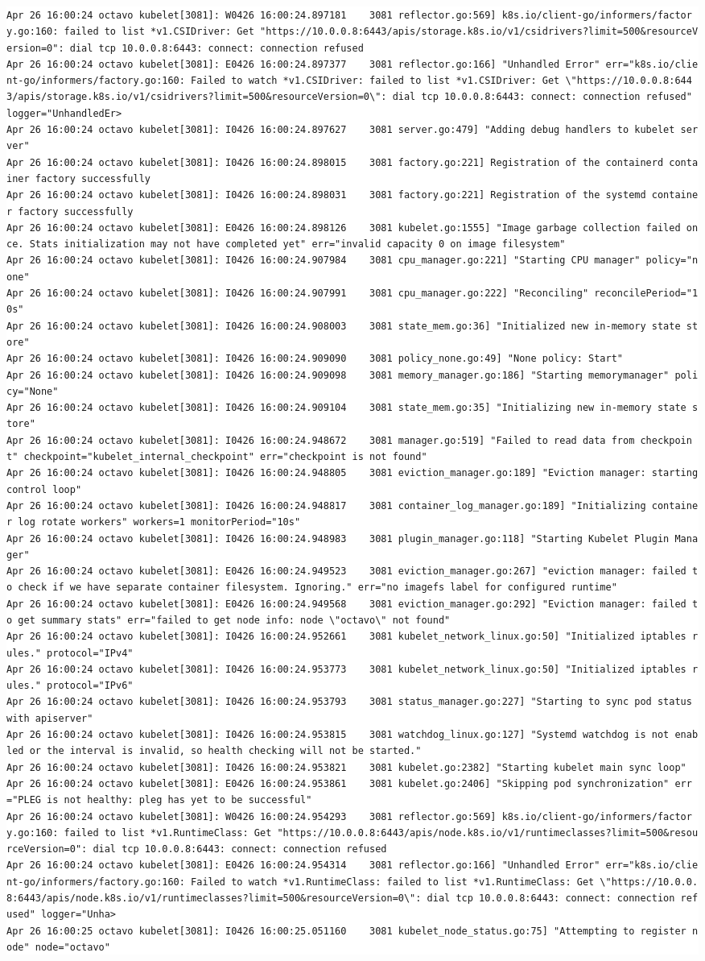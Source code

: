     Apr 26 16:00:24 octavo kubelet[3081]: W0426 16:00:24.897181    3081 reflector.go:569] k8s.io/client-go/informers/factory.go:160: failed to list *v1.CSIDriver: Get "https://10.0.0.8:6443/apis/storage.k8s.io/v1/csidrivers?limit=500&resourceVersion=0": dial tcp 10.0.0.8:6443: connect: connection refused
    Apr 26 16:00:24 octavo kubelet[3081]: E0426 16:00:24.897377    3081 reflector.go:166] "Unhandled Error" err="k8s.io/client-go/informers/factory.go:160: Failed to watch *v1.CSIDriver: failed to list *v1.CSIDriver: Get \"https://10.0.0.8:6443/apis/storage.k8s.io/v1/csidrivers?limit=500&resourceVersion=0\": dial tcp 10.0.0.8:6443: connect: connection refused" logger="UnhandledEr>
    Apr 26 16:00:24 octavo kubelet[3081]: I0426 16:00:24.897627    3081 server.go:479] "Adding debug handlers to kubelet server"
    Apr 26 16:00:24 octavo kubelet[3081]: I0426 16:00:24.898015    3081 factory.go:221] Registration of the containerd container factory successfully
    Apr 26 16:00:24 octavo kubelet[3081]: I0426 16:00:24.898031    3081 factory.go:221] Registration of the systemd container factory successfully
    Apr 26 16:00:24 octavo kubelet[3081]: E0426 16:00:24.898126    3081 kubelet.go:1555] "Image garbage collection failed once. Stats initialization may not have completed yet" err="invalid capacity 0 on image filesystem"
    Apr 26 16:00:24 octavo kubelet[3081]: I0426 16:00:24.907984    3081 cpu_manager.go:221] "Starting CPU manager" policy="none"
    Apr 26 16:00:24 octavo kubelet[3081]: I0426 16:00:24.907991    3081 cpu_manager.go:222] "Reconciling" reconcilePeriod="10s"
    Apr 26 16:00:24 octavo kubelet[3081]: I0426 16:00:24.908003    3081 state_mem.go:36] "Initialized new in-memory state store"
    Apr 26 16:00:24 octavo kubelet[3081]: I0426 16:00:24.909090    3081 policy_none.go:49] "None policy: Start"
    Apr 26 16:00:24 octavo kubelet[3081]: I0426 16:00:24.909098    3081 memory_manager.go:186] "Starting memorymanager" policy="None"
    Apr 26 16:00:24 octavo kubelet[3081]: I0426 16:00:24.909104    3081 state_mem.go:35] "Initializing new in-memory state store"
    Apr 26 16:00:24 octavo kubelet[3081]: I0426 16:00:24.948672    3081 manager.go:519] "Failed to read data from checkpoint" checkpoint="kubelet_internal_checkpoint" err="checkpoint is not found"
    Apr 26 16:00:24 octavo kubelet[3081]: I0426 16:00:24.948805    3081 eviction_manager.go:189] "Eviction manager: starting control loop"
    Apr 26 16:00:24 octavo kubelet[3081]: I0426 16:00:24.948817    3081 container_log_manager.go:189] "Initializing container log rotate workers" workers=1 monitorPeriod="10s"
    Apr 26 16:00:24 octavo kubelet[3081]: I0426 16:00:24.948983    3081 plugin_manager.go:118] "Starting Kubelet Plugin Manager"
    Apr 26 16:00:24 octavo kubelet[3081]: E0426 16:00:24.949523    3081 eviction_manager.go:267] "eviction manager: failed to check if we have separate container filesystem. Ignoring." err="no imagefs label for configured runtime"
    Apr 26 16:00:24 octavo kubelet[3081]: E0426 16:00:24.949568    3081 eviction_manager.go:292] "Eviction manager: failed to get summary stats" err="failed to get node info: node \"octavo\" not found"
    Apr 26 16:00:24 octavo kubelet[3081]: I0426 16:00:24.952661    3081 kubelet_network_linux.go:50] "Initialized iptables rules." protocol="IPv4"
    Apr 26 16:00:24 octavo kubelet[3081]: I0426 16:00:24.953773    3081 kubelet_network_linux.go:50] "Initialized iptables rules." protocol="IPv6"
    Apr 26 16:00:24 octavo kubelet[3081]: I0426 16:00:24.953793    3081 status_manager.go:227] "Starting to sync pod status with apiserver"
    Apr 26 16:00:24 octavo kubelet[3081]: I0426 16:00:24.953815    3081 watchdog_linux.go:127] "Systemd watchdog is not enabled or the interval is invalid, so health checking will not be started."
    Apr 26 16:00:24 octavo kubelet[3081]: I0426 16:00:24.953821    3081 kubelet.go:2382] "Starting kubelet main sync loop"
    Apr 26 16:00:24 octavo kubelet[3081]: E0426 16:00:24.953861    3081 kubelet.go:2406] "Skipping pod synchronization" err="PLEG is not healthy: pleg has yet to be successful"
    Apr 26 16:00:24 octavo kubelet[3081]: W0426 16:00:24.954293    3081 reflector.go:569] k8s.io/client-go/informers/factory.go:160: failed to list *v1.RuntimeClass: Get "https://10.0.0.8:6443/apis/node.k8s.io/v1/runtimeclasses?limit=500&resourceVersion=0": dial tcp 10.0.0.8:6443: connect: connection refused
    Apr 26 16:00:24 octavo kubelet[3081]: E0426 16:00:24.954314    3081 reflector.go:166] "Unhandled Error" err="k8s.io/client-go/informers/factory.go:160: Failed to watch *v1.RuntimeClass: failed to list *v1.RuntimeClass: Get \"https://10.0.0.8:6443/apis/node.k8s.io/v1/runtimeclasses?limit=500&resourceVersion=0\": dial tcp 10.0.0.8:6443: connect: connection refused" logger="Unha>
    Apr 26 16:00:25 octavo kubelet[3081]: I0426 16:00:25.051160    3081 kubelet_node_status.go:75] "Attempting to register node" node="octavo"